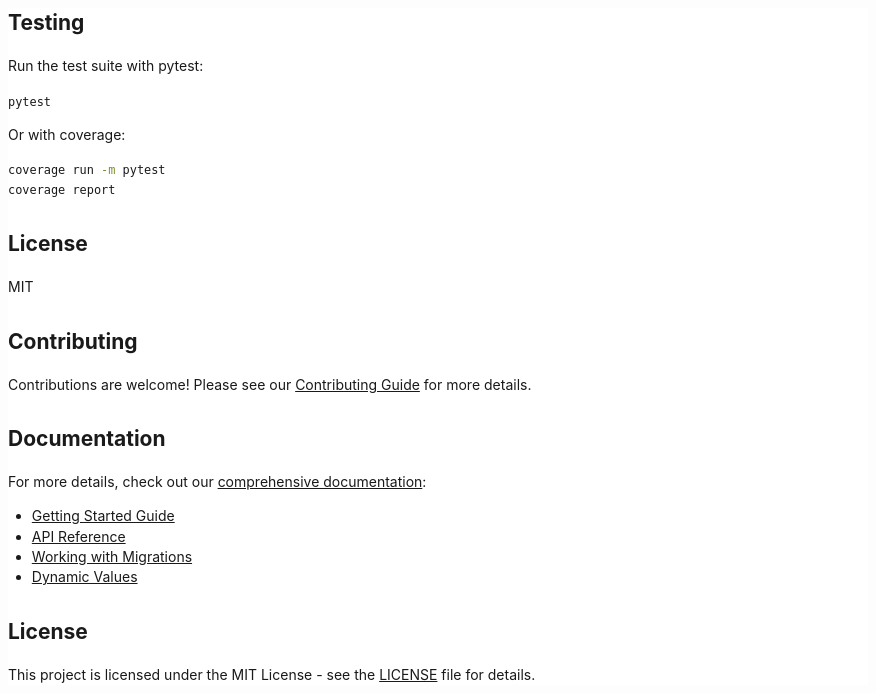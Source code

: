 ## Testing

Run the test suite with pytest:

```bash
pytest
```

Or with coverage:

```bash
coverage run -m pytest
coverage report
```

## License

MIT

## Contributing

Contributions are welcome! Please see our [Contributing Guide](./CONTRIBUTING.md) for more details.

## Documentation

For more details, check out our [comprehensive documentation](https://filippoleone.github.io/promptmigrate/):

- [Getting Started Guide](https://filippoleone.github.io/promptmigrate/usage)
- [API Reference](https://filippoleone.github.io/promptmigrate/api)
- [Working with Migrations](https://filippoleone.github.io/promptmigrate/migrations)
- [Dynamic Values](https://filippoleone.github.io/promptmigrate/dynamic_values)

## License

This project is licensed under the MIT License - see the [LICENSE](./LICENSE) file for details.
